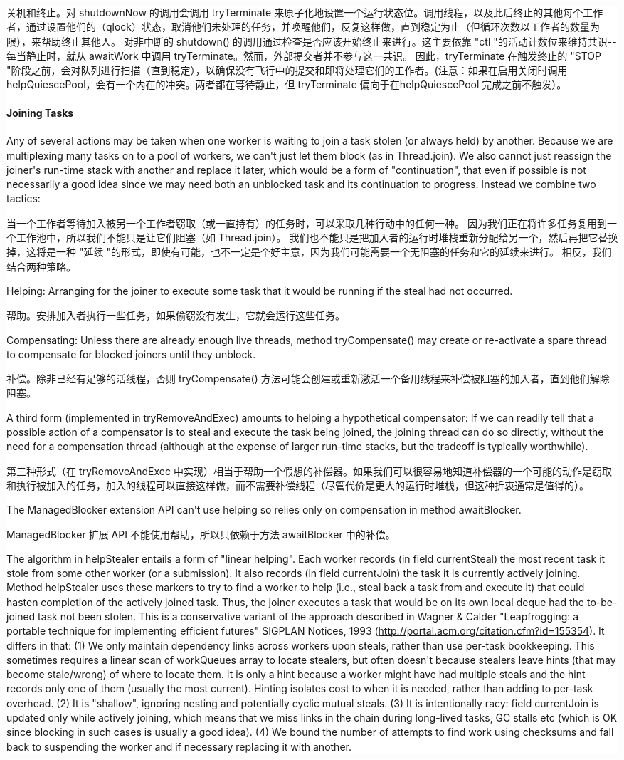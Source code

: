 关机和终止。对 shutdownNow 的调用会调用 tryTerminate 来原子化地设置一个运行状态位。调用线程，以及此后终止的其他每个工作者，通过设置他们的（qlock）状态，取消他们未处理的任务，并唤醒他们，反复这样做，直到稳定为止（但循环次数以工作者的数量为限），来帮助终止其他人。 对非中断的 shutdown() 的调用通过检查是否应该开始终止来进行。这主要依靠 "ctl "的活动计数位来维持共识--每当静止时，就从 awaitWork 中调用 tryTerminate。然而，外部提交者并不参与这一共识。 因此，tryTerminate 在触发终止的 "STOP "阶段之前，会对队列进行扫描（直到稳定），以确保没有飞行中的提交和即将处理它们的工作者。(注意：如果在启用关闭时调用 helpQuiescePool，会有一个内在的冲突。两者都在等待静止，但 tryTerminate 偏向于在helpQuiescePool 完成之前不触发）。

#### Joining Tasks
Any of several actions may be taken when one worker is waiting to join a task stolen (or always held) by another.  Because we are multiplexing many tasks on to a pool of workers, we can't just let them block (as in Thread.join).  We also cannot just reassign the joiner's run-time stack with another and replace it later, which would be a form of "continuation", that even if possible is not necessarily a good idea since we may need both an unblocked task and its continuation to progress.  Instead we combine two tactics:

当一个工作者等待加入被另一个工作者窃取（或一直持有）的任务时，可以采取几种行动中的任何一种。 因为我们正在将许多任务复用到一个工作池中，所以我们不能只是让它们阻塞（如 Thread.join）。 我们也不能只是把加入者的运行时堆栈重新分配给另一个，然后再把它替换掉，这将是一种 "延续 "的形式，即使有可能，也不一定是个好主意，因为我们可能需要一个无阻塞的任务和它的延续来进行。 相反，我们结合两种策略。

Helping: Arranging for the joiner to execute some task that it would be running if the steal had not occurred.

帮助。安排加入者执行一些任务，如果偷窃没有发生，它就会运行这些任务。

Compensating: Unless there are already enough live threads, method tryCompensate() may create or re-activate a spare thread to compensate for blocked joiners until they unblock.

补偿。除非已经有足够的活线程，否则 tryCompensate() 方法可能会创建或重新激活一个备用线程来补偿被阻塞的加入者，直到他们解除阻塞。

A third form (implemented in tryRemoveAndExec) amounts to helping a hypothetical compensator: If we can readily tell that a possible action of a compensator is to steal and execute the task being joined, the joining thread can do so directly, without the need for a compensation thread (although at the expense of larger run-time stacks, but the tradeoff is typically worthwhile).

第三种形式（在 tryRemoveAndExec 中实现）相当于帮助一个假想的补偿器。如果我们可以很容易地知道补偿器的一个可能的动作是窃取和执行被加入的任务，加入的线程可以直接这样做，而不需要补偿线程（尽管代价是更大的运行时堆栈，但这种折衷通常是值得的）。

The ManagedBlocker extension API can't use helping so relies only on compensation in method awaitBlocker.

ManagedBlocker 扩展 API 不能使用帮助，所以只依赖于方法 awaitBlocker 中的补偿。

The algorithm in helpStealer entails a form of "linear helping".  Each worker records (in field currentSteal) the most recent task it stole from some other worker (or a submission). It also records (in field currentJoin) the task it is currently actively joining. Method helpStealer uses these markers to try to find a worker to help (i.e., steal back a task from and execute it) that could hasten completion of the actively joined task.  Thus, the joiner executes a task that would be on its own local deque had the to-be-joined task not been stolen. This is a conservative variant of the approach described in Wagner & Calder "Leapfrogging: a portable technique for implementing efficient futures" SIGPLAN Notices, 1993 (http://portal.acm.org/citation.cfm?id=155354). It differs in that: (1) We only maintain dependency links across workers upon steals, rather than use per-task bookkeeping.  This sometimes requires a linear scan of workQueues array to locate stealers, but often doesn't because stealers leave hints (that may become stale/wrong) of where to locate them.  It is only a hint because a worker might have had multiple steals and the hint records only one of them (usually the most current).  Hinting isolates cost to when it is needed, rather than adding to per-task overhead.  (2) It is "shallow", ignoring nesting and potentially cyclic mutual steals.  (3) It is intentionally racy: field currentJoin is updated only while actively joining, which means that we miss links in the chain during long-lived tasks, GC stalls etc (which is OK since blocking in such cases is usually a good idea).  (4) We bound the number of attempts to find work using checksums and fall back to suspending the worker and if necessary replacing it with another.
